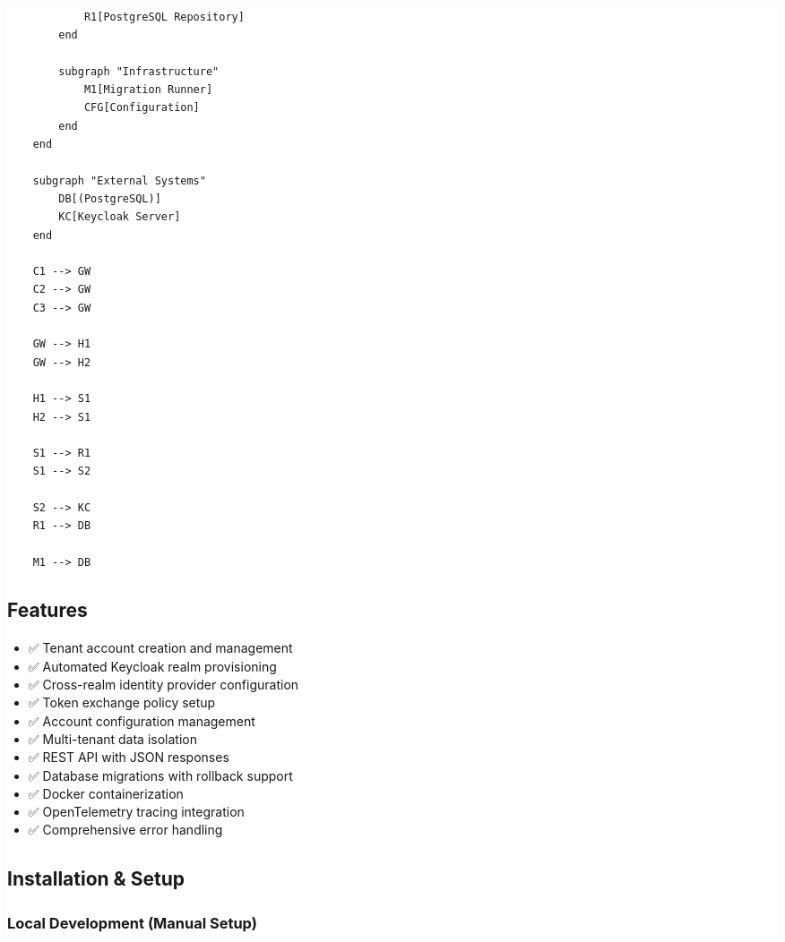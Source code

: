 ```mermaid
            R1[PostgreSQL Repository]
        end
        
        subgraph "Infrastructure"
            M1[Migration Runner]
            CFG[Configuration]
        end
    end
    
    subgraph "External Systems"
        DB[(PostgreSQL)]
        KC[Keycloak Server]
    end
    
    C1 --> GW
    C2 --> GW
    C3 --> GW
    
    GW --> H1
    GW --> H2
    
    H1 --> S1
    H2 --> S1
    
    S1 --> R1
    S1 --> S2
    
    S2 --> KC
    R1 --> DB
    
    M1 --> DB
```

## Features

- ✅ Tenant account creation and management
- ✅ Automated Keycloak realm provisioning
- ✅ Cross-realm identity provider configuration
- ✅ Token exchange policy setup
- ✅ Account configuration management
- ✅ Multi-tenant data isolation
- ✅ REST API with JSON responses
- ✅ Database migrations with rollback support
- ✅ Docker containerization
- ✅ OpenTelemetry tracing integration
- ✅ Comprehensive error handling

## Installation & Setup

### Local Development (Manual Setup)
